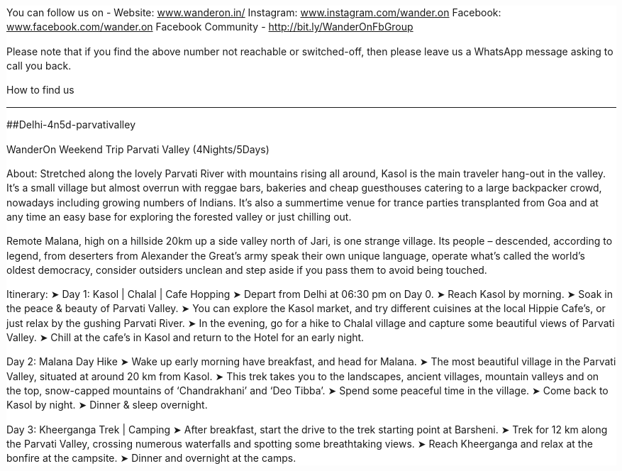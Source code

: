 You can follow us on -
Website: www.wanderon.in/
Instagram: www.instagram.com/wander.on
Facebook: www.facebook.com/wander.on
Facebook Community - http://bit.ly/WanderOnFbGroup

Please note that if you find the above number not reachable or switched-off, then please leave us a WhatsApp message asking to call you back.

How to find us



---------------------------------------------------------------------------------------------------------------------------------------------------------------------------
##Delhi-4n5d-parvativalley

WanderOn Weekend Trip Parvati Valley (4Nights/5Days)

About:
Stretched along the lovely Parvati River with mountains rising all around, Kasol is the main traveler hang-out in the valley. It’s a small village but almost overrun with reggae bars, bakeries and cheap guesthouses catering to a large backpacker crowd, nowadays including growing numbers of Indians. It’s also a summertime venue for trance parties transplanted from Goa and at any time an easy base for exploring the forested valley or just chilling out.

Remote Malana, high on a hillside 20km up a side valley north of Jari, is one strange village. Its people – descended, according to legend, from deserters from Alexander the Great’s army speak their own unique language, operate what’s called the world’s oldest democracy, consider outsiders unclean and step aside if you pass them to avoid being touched.

Itinerary:
➤ 
Day 1: Kasol | Chalal | Cafe Hopping
➤ Depart from Delhi at 06:30 pm on Day 0.
➤ Reach Kasol by morning.
➤ Soak in the peace & beauty of Parvati Valley.
➤ You can explore the Kasol market, and try different cuisines at the local Hippie Cafe’s, or just relax by the gushing Parvati River.
➤ In the evening, go for a hike to Chalal village and capture some beautiful views of Parvati Valley.
➤ Chill at the cafe’s in Kasol and return to the Hotel for an early night.

Day 2: Malana Day Hike
➤ Wake up early morning have breakfast, and head for Malana.
➤ The most beautiful village in the Parvati Valley, situated at around 20 km from Kasol.
➤ This trek takes you to the landscapes, ancient villages, mountain valleys and on the top, snow-capped mountains of ‘Chandrakhani’ and ‘Deo Tibba’.
➤ Spend some peaceful time in the village.
➤ Come back to Kasol by night.
➤ Dinner & sleep overnight.

Day 3: Kheerganga Trek | Camping
➤ After breakfast, start the drive to the trek starting point at Barsheni.
➤ Trek for 12 km along the Parvati Valley, crossing numerous waterfalls and spotting some breathtaking views.
➤ Reach Kheerganga and relax at the bonfire at the campsite.
➤ Dinner and overnight at the camps.
